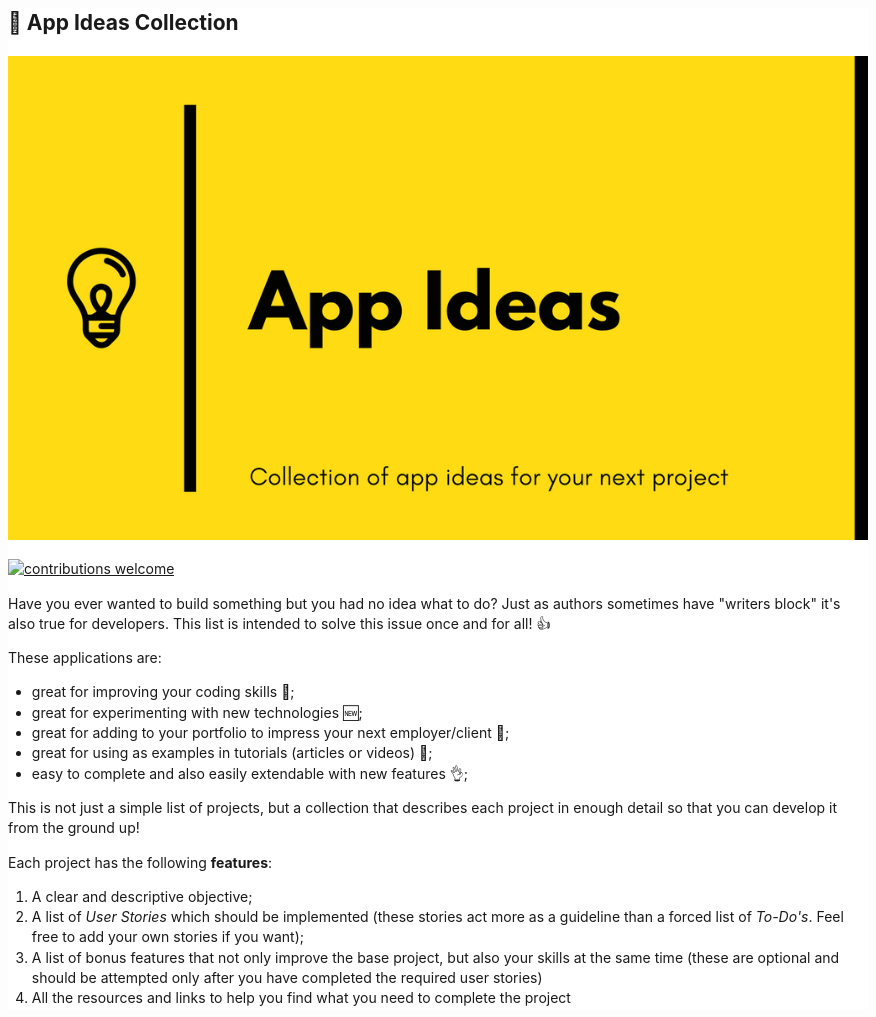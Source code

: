 ## :ledger: App Ideas Collection

![App Ideas Image](./app-ideas.png)

[![contributions welcome](https://img.shields.io/badge/contributions-welcome-brightgreen.svg?style=flat)](./CONTRIBUTING.md)

Have you ever wanted to build something but you had no idea what to do? Just as
authors sometimes have "writers block" it's also true for developers. This list is intended to solve this issue once and for all! 👍

These applications are:

- great for improving your coding skills :muscle:;
- great for experimenting with new technologies 🆕;
- great for adding to your portfolio to impress your next employer/client :file_folder:;
- great for using as examples in tutorials (articles or videos) :page_with_curl:;
- easy to complete and also easily extendable with new features :ok_hand:;

This is not just a simple list of projects, but a collection that describes each project in enough detail so that you can develop it from the ground up!

Each project has the following **features**:

1. A clear and descriptive objective;
2. A list of _User Stories_ which should be implemented (these stories act more as a guideline than a forced list of _To-Do's_. Feel free to add your own stories if you want);
3. A list of bonus features that not only improve the base project, but also your skills at the same time (these are optional and should be attempted only after you have completed the required user stories)
4. All the resources and links to help you find what you need to complete the project
